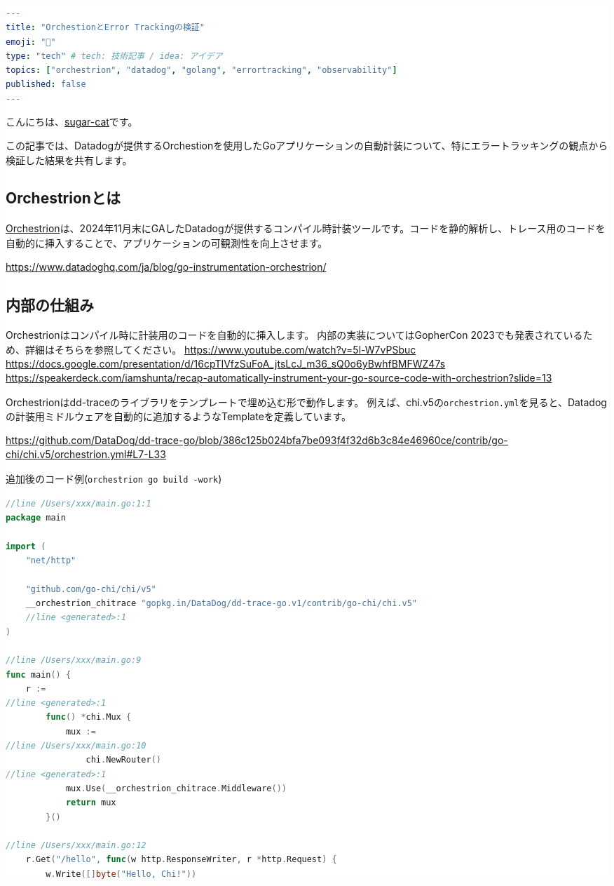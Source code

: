 ```yaml
---
title: "OrchestionとError Trackingの検証"
emoji: "🦁"
type: "tech" # tech: 技術記事 / idea: アイデア
topics: ["orchestrion", "datadog", "golang", "errortracking", "observability"]
published: false
---
```


こんにちは、[sugar-cat](https://twitter.com/sugar235711)です。

この記事では、Datadogが提供するOrchestionを使用したGoアプリケーションの自動計装について、特にエラートラッキングの観点から検証した結果を共有します。

## Orchestrionとは

[Orchestrion](https://github.com/DataDog/orchestrion)は、2024年11月末にGAしたDatadogが提供するコンパイル時計装ツールです。コードを静的解析し、トレース用のコードを自動的に挿入することで、アプリケーションの可観測性を向上させます。

https://www.datadoghq.com/ja/blog/go-instrumentation-orchestrion/

## 内部の仕組み

Orchestrionはコンパイル時に計装用のコードを自動的に挿入します。
内部の実装についてはGopherCon 2023でも発表されているため、詳細はそちらを参照してください。
https://www.youtube.com/watch?v=5l-W7vPSbuc
https://docs.google.com/presentation/d/16cpTIVfzSuFoA_jtsLcJ_m36_sQ0o6yBwhfBMFWZ47s
https://speakerdeck.com/iamshunta/recap-automatically-instrument-your-go-source-code-with-orchestrion?slide=13


Orchestrionはdd-traceのライブラリをテンプレートで埋め込む形で動作します。
例えば、chi.v5の`orchestrion.yml`を見ると、Datadogの計装用ミドルウェアを自動的に追加するようなTemplateを定義しています。

https://github.com/DataDog/dd-trace-go/blob/386c125b024bfa7be093f4f32d6b3c84e46960ce/contrib/go-chi/chi.v5/orchestrion.yml#L7-L33

追加後のコード例(`orchestrion go build -work`)
```go
//line /Users/xxx/main.go:1:1
package main

import (
	"net/http"

	"github.com/go-chi/chi/v5"
	__orchestrion_chitrace "gopkg.in/DataDog/dd-trace-go.v1/contrib/go-chi/chi.v5"
	//line <generated>:1
)

//line /Users/xxx/main.go:9
func main() {
	r :=
//line <generated>:1
		func() *chi.Mux {
			mux :=
//line /Users/xxx/main.go:10
				chi.NewRouter()
//line <generated>:1
			mux.Use(__orchestrion_chitrace.Middleware())
			return mux
		}()

//line /Users/xxx/main.go:12
	r.Get("/hello", func(w http.ResponseWriter, r *http.Request) {
		w.Write([]byte("Hello, Chi!"))
```